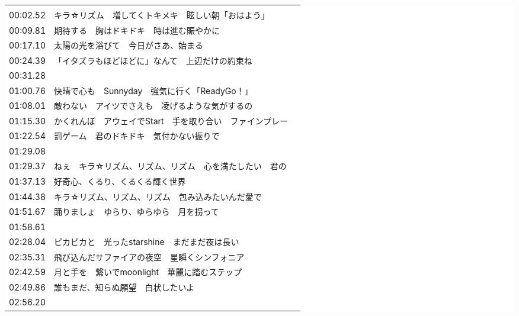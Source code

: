 <table><tbody><tr class="tt-lyrics-header" id="=-2" data-pos="&#91;&quot;=&quot;,2&#93;"><td class="tt-lyrics" lang="zh"><div class="poem"></div></td><td class="tt-mainh" lang="zh"><div class="poem"></div></td><td class="tt-tranh" lang="zh"><div class="poem"></div></td></tr><tr class="tt-main-ja" id="=-3" data-pos="&#91;&quot;=&quot;,3&#93;"><td class="tt-time" lang="zh"><div class="poem">00:02.52</div></td><td class="tt-ja" lang="ja"><div class="poem">キラ☆リズム　増してくトキメキ　眩しい朝「おはよう」<br></div></td><td class="tt-zh" lang="zh"><div class="poem"></div></td></tr><tr class="tt-main-ja" id="=-4" data-pos="&#91;&quot;=&quot;,4&#93;"><td class="tt-time" lang="zh"><div class="poem">00:09.81</div></td><td class="tt-ja" lang="ja"><div class="poem">期待する　胸はドキドキ　時は進む賑やかに<br></div></td><td class="tt-zh" lang="zh"><div class="poem"></div></td></tr><tr class="tt-main-ja" id="=-5" data-pos="&#91;&quot;=&quot;,5&#93;"><td class="tt-time" lang="zh"><div class="poem">00:17.10</div></td><td class="tt-ja" lang="ja"><div class="poem">太陽の光を浴びて　今日がさあ、始まる<br></div></td><td class="tt-zh" lang="zh"><div class="poem"></div></td></tr><tr class="tt-main-ja" id="=-6" data-pos="&#91;&quot;=&quot;,6&#93;"><td class="tt-time" lang="zh"><div class="poem">00:24.39</div></td><td class="tt-ja" lang="ja"><div class="poem">「イタズラもほどほどに」なんて　上辺だけの約束ね<br></div></td><td class="tt-zh" lang="zh"><div class="poem"></div></td></tr><tr class="tt-lyrics-sep" id="=-7" data-pos="&#91;&quot;=&quot;,7&#93;"><td class="tt-sep" lang="zh"><div class="poem">00:31.28<br></div></td><td class="tt-text" lang="zh"><div class="poem"></div></td><td class="tt-tran" lang="zh"><div class="poem"></div></td></tr><tr class="tt-main-ja" id="=-8" data-pos="&#91;&quot;=&quot;,8&#93;"><td class="tt-time" lang="zh"><div class="poem">01:00.76</div></td><td class="tt-ja" lang="ja"><div class="poem">快晴で心も　Sunnyday　強気に行く「ReadyGo！」<br></div></td><td class="tt-zh" lang="zh"><div class="poem"></div></td></tr><tr class="tt-main-ja" id="=-9" data-pos="&#91;&quot;=&quot;,9&#93;"><td class="tt-time" lang="zh"><div class="poem">01:08.01</div></td><td class="tt-ja" lang="ja"><div class="poem">敵わない　アイツでさえも　凌げるような気がするの<br></div></td><td class="tt-zh" lang="zh"><div class="poem"></div></td></tr><tr class="tt-main-ja" id="=-10" data-pos="&#91;&quot;=&quot;,10&#93;"><td class="tt-time" lang="zh"><div class="poem">01:15.30</div></td><td class="tt-ja" lang="ja"><div class="poem">かくれんぼ　アウェイでStart　手を取り合い　ファインプレー<br></div></td><td class="tt-zh" lang="zh"><div class="poem"></div></td></tr><tr class="tt-main-ja" id="=-11" data-pos="&#91;&quot;=&quot;,11&#93;"><td class="tt-time" lang="zh"><div class="poem">01:22.54</div></td><td class="tt-ja" lang="ja"><div class="poem">罰ゲーム　君のドキドキ　気付かない振りで<br></div></td><td class="tt-zh" lang="zh"><div class="poem"></div></td></tr><tr class="tt-lyrics-sep" id="=-12" data-pos="&#91;&quot;=&quot;,12&#93;"><td class="tt-sep" lang="zh"><div class="poem">01:29.08<br></div></td><td class="tt-text" lang="zh"><div class="poem"></div></td><td class="tt-tran" lang="zh"><div class="poem"></div></td></tr><tr class="tt-main-ja" id="=-13" data-pos="&#91;&quot;=&quot;,13&#93;"><td class="tt-time" lang="zh"><div class="poem">01:29.37</div></td><td class="tt-ja" lang="ja"><div class="poem">ねぇ　キラ☆リズム、リズム、リズム　心を満たしたい　君の<br></div></td><td class="tt-zh" lang="zh"><div class="poem"></div></td></tr><tr class="tt-main-ja" id="=-14" data-pos="&#91;&quot;=&quot;,14&#93;"><td class="tt-time" lang="zh"><div class="poem">01:37.13</div></td><td class="tt-ja" lang="ja"><div class="poem">好奇心、くるり、くるくる輝く世界<br></div></td><td class="tt-zh" lang="zh"><div class="poem"></div></td></tr><tr class="tt-main-ja" id="=-15" data-pos="&#91;&quot;=&quot;,15&#93;"><td class="tt-time" lang="zh"><div class="poem">01:44.38</div></td><td class="tt-ja" lang="ja"><div class="poem">キラ☆リズム、リズム、リズム　包み込みたいんだ愛で<br></div></td><td class="tt-zh" lang="zh"><div class="poem"></div></td></tr><tr class="tt-main-ja" id="=-16" data-pos="&#91;&quot;=&quot;,16&#93;"><td class="tt-time" lang="zh"><div class="poem">01:51.67</div></td><td class="tt-ja" lang="ja"><div class="poem">踊りましょ　ゆらり、ゆらゆら　月を拐って<br></div></td><td class="tt-zh" lang="zh"><div class="poem"></div></td></tr><tr class="tt-lyrics-sep" id="=-17" data-pos="&#91;&quot;=&quot;,17&#93;"><td class="tt-sep" lang="zh"><div class="poem">01:58.61<br></div></td><td class="tt-text" lang="zh"><div class="poem"></div></td><td class="tt-tran" lang="zh"><div class="poem"></div></td></tr><tr class="tt-main-ja" id="=-18" data-pos="&#91;&quot;=&quot;,18&#93;"><td class="tt-time" lang="zh"><div class="poem">02:28.04</div></td><td class="tt-ja" lang="ja"><div class="poem">ピカピカと　光ったstarshine　まだまだ夜は長い<br></div></td><td class="tt-zh" lang="zh"><div class="poem"></div></td></tr><tr class="tt-main-ja" id="=-19" data-pos="&#91;&quot;=&quot;,19&#93;"><td class="tt-time" lang="zh"><div class="poem">02:35.31</div></td><td class="tt-ja" lang="ja"><div class="poem">飛び込んだサファイアの夜空　星瞬くシンフォニア<br></div></td><td class="tt-zh" lang="zh"><div class="poem"></div></td></tr><tr class="tt-main-ja" id="=-20" data-pos="&#91;&quot;=&quot;,20&#93;"><td class="tt-time" lang="zh"><div class="poem">02:42.59</div></td><td class="tt-ja" lang="ja"><div class="poem">月と手を　繋いでmoonlight　華麗に踏むステップ<br></div></td><td class="tt-zh" lang="zh"><div class="poem"></div></td></tr><tr class="tt-main-ja" id="=-21" data-pos="&#91;&quot;=&quot;,21&#93;"><td class="tt-time" lang="zh"><div class="poem">02:49.86</div></td><td class="tt-ja" lang="ja"><div class="poem">誰もまだ、知らぬ願望　白状したいよ<br></div></td><td class="tt-zh" lang="zh"><div class="poem"></div></td></tr><tr class="tt-lyrics-sep" id="=-22" data-pos="&#91;&quot;=&quot;,22&#93;"><td class="tt-sep" lang="zh"><div class="poem">02:56.20<br></div></td><td class="tt-text" lang="zh"><div class="poem"></div></td><td class="tt-tran" lang="zh"><div class="poem"></div></td></tr>